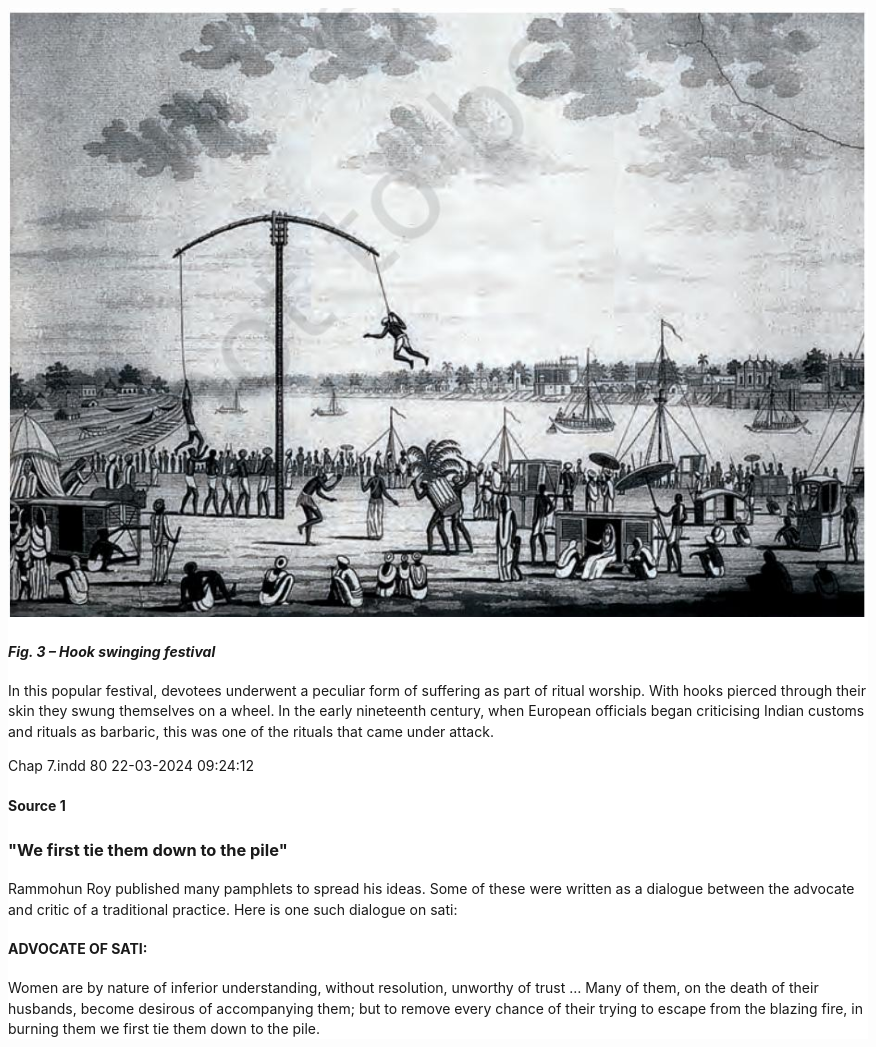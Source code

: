 ![](_page_2_Picture_7.jpeg)

#### *Fig. 3 – Hook swinging festival*

In this popular festival, devotees underwent a peculiar form of suffering as part of ritual worship. With hooks pierced through their skin they swung themselves on a wheel. In the early nineteenth century, when European officials began criticising Indian customs and rituals as barbaric, this was one of the rituals that came under attack.

Chap 7.indd 80 22-03-2024 09:24:12

#### **Source 1**

### "We first tie them down to the pile"

Rammohun Roy published many pamphlets to spread his ideas. Some of these were written as a dialogue between the advocate and critic of a traditional practice. Here is one such dialogue on sati:

#### ADVOCATE OF SATI:

Women are by nature of inferior understanding, without resolution, unworthy of trust … Many of them, on the death of their husbands, become desirous of accompanying them; but to remove every chance of their trying to escape from the blazing fire, in burning them we first tie them down to the pile.

